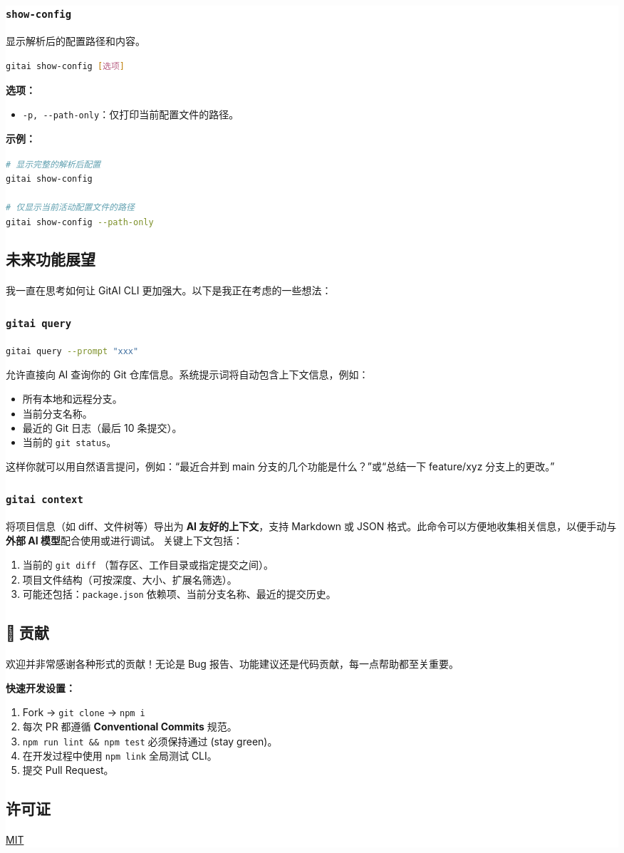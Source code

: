 ### `show-config`

显示解析后的配置路径和内容。

```bash
gitai show-config [选项]
```

**选项：**

-   `-p, --path-only`：仅打印当前配置文件的路径。

**示例：**

```bash
# 显示完整的解析后配置
gitai show-config

# 仅显示当前活动配置文件的路径
gitai show-config --path-only
```

## 未来功能展望

我一直在思考如何让 GitAI CLI 更加强大。以下是我正在考虑的一些想法：

### `gitai query`

```bash
gitai query --prompt "xxx"
```

允许直接向 AI 查询你的 Git 仓库信息。系统提示词将自动包含上下文信息，例如：

-   所有本地和远程分支。
-   当前分支名称。
-   最近的 Git 日志（最后 10 条提交）。
-   当前的 `git status`。

这样你就可以用自然语言提问，例如：“最近合并到 main 分支的几个功能是什么？”或“总结一下 feature/xyz 分支上的更改。”

### `gitai context`

将项目信息（如 diff、文件树等）导出为 **AI 友好的上下文**，支持 Markdown 或 JSON 格式。此命令可以方便地收集相关信息，以便手动与**外部 AI 模型**配合使用或进行调试。
关键上下文包括：

1.  当前的 `git diff` （暂存区、工作目录或指定提交之间）。
2.  项目文件结构（可按深度、大小、扩展名筛选）。
3.  可能还包括：`package.json` 依赖项、当前分支名称、最近的提交历史。

## 🤝 贡献

欢迎并非常感谢各种形式的贡献！无论是 Bug 报告、功能建议还是代码贡献，每一点帮助都至关重要。

**快速开发设置：**

1.  Fork → `git clone` → `npm i`
2.  每次 PR 都遵循 **Conventional Commits** 规范。
3.  `npm run lint && npm test` 必须保持通过 (stay green)。
4.  在开发过程中使用 `npm link` 全局测试 CLI。
5.  提交 Pull Request。

## 许可证

[MIT](./LICENSE)
